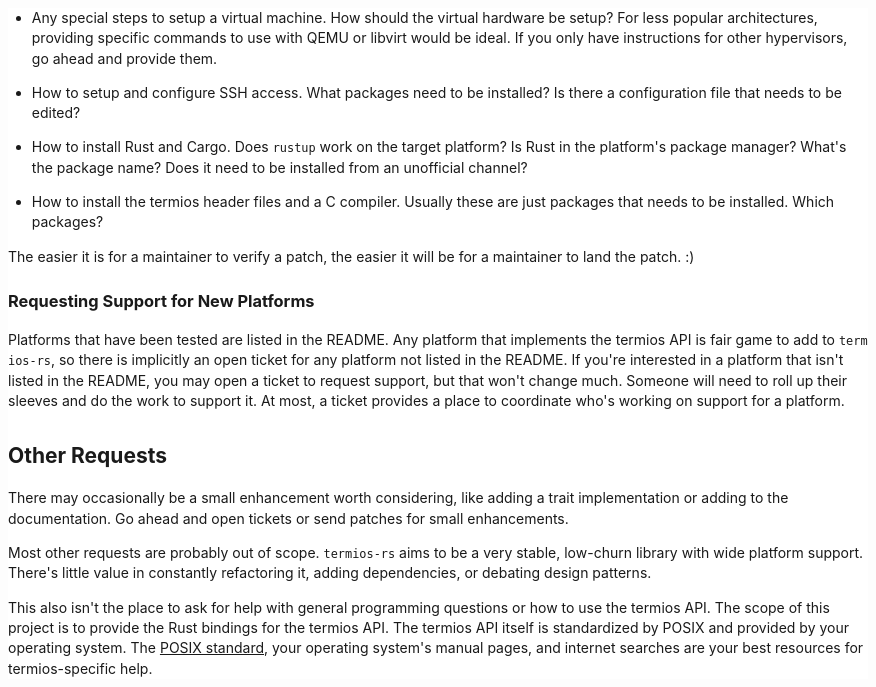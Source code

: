   * Any special steps to setup a virtual machine. How should the virtual hardware be setup? For less
    popular architectures, providing specific commands to use with QEMU or libvirt would be ideal.
    If you only have instructions for other hypervisors, go ahead and provide them.

  * How to setup and configure SSH access. What packages need to be installed? Is there a
    configuration file that needs to be edited?

  * How to install Rust and Cargo. Does `rustup` work on the target platform? Is Rust in the
    platform's package manager? What's the package name? Does it need to be installed from an
    unofficial channel?

  * How to install the termios header files and a C compiler. Usually these are just packages that
    needs to be installed. Which packages?

The easier it is for a maintainer to verify a patch, the easier it will be for a maintainer to land
the patch. :)

### Requesting Support for New Platforms

Platforms that have been tested are listed in the README. Any platform that implements the termios
API is fair game to add to `termios-rs`, so there is implicitly an open ticket for any platform not
listed in the README. If you're interested in a platform that isn't listed in the README, you may
open a ticket to request support, but that won't change much. Someone will need to roll up their
sleeves and do the work to support it. At most, a ticket provides a place to coordinate who's
working on support for a platform.

## Other Requests

There may occasionally be a small enhancement worth considering, like adding a trait implementation
or adding to the documentation. Go ahead and open tickets or send patches for small enhancements.

Most other requests are probably out of scope. `termios-rs` aims to be a very stable, low-churn
library with wide platform support. There's little value in constantly refactoring it, adding
dependencies, or debating design patterns.

This also isn't the place to ask for help with general programming questions or how to use the
termios API. The scope of this project is to provide the Rust bindings for the termios API. The
termios API itself is standardized by POSIX and provided by your operating system. The [POSIX
standard][posix], your operating system's manual pages, and internet searches are your best
resources for termios-specific help.

[posix]: https://pubs.opengroup.org/onlinepubs/009695399/basedefs/termios.h.html
